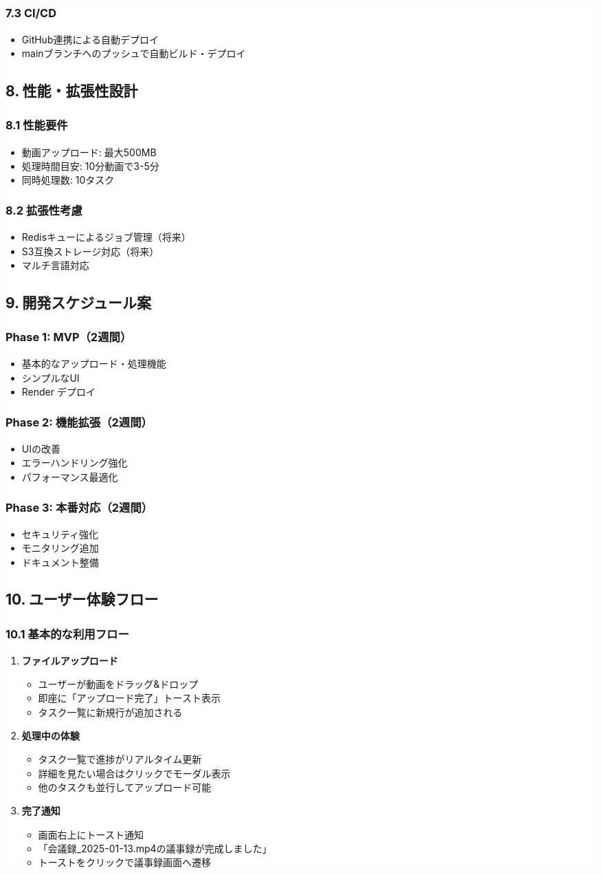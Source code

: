 ### 7.3 CI/CD
- GitHub連携による自動デプロイ
- mainブランチへのプッシュで自動ビルド・デプロイ

## 8. 性能・拡張性設計

### 8.1 性能要件
- 動画アップロード: 最大500MB
- 処理時間目安: 10分動画で3-5分
- 同時処理数: 10タスク

### 8.2 拡張性考慮
- Redisキューによるジョブ管理（将来）
- S3互換ストレージ対応（将来）
- マルチ言語対応

## 9. 開発スケジュール案

### Phase 1: MVP（2週間）
- 基本的なアップロード・処理機能
- シンプルなUI
- Render デプロイ

### Phase 2: 機能拡張（2週間）
- UIの改善
- エラーハンドリング強化
- パフォーマンス最適化

### Phase 3: 本番対応（2週間）
- セキュリティ強化
- モニタリング追加
- ドキュメント整備

## 10. ユーザー体験フロー

### 10.1 基本的な利用フロー
1. **ファイルアップロード**
   - ユーザーが動画をドラッグ&ドロップ
   - 即座に「アップロード完了」トースト表示
   - タスク一覧に新規行が追加される

2. **処理中の体験**
   - タスク一覧で進捗がリアルタイム更新
   - 詳細を見たい場合はクリックでモーダル表示
   - 他のタスクも並行してアップロード可能

3. **完了通知**
   - 画面右上にトースト通知
   - 「会議録_2025-01-13.mp4の議事録が完成しました」
   - トーストをクリックで議事録画面へ遷移
